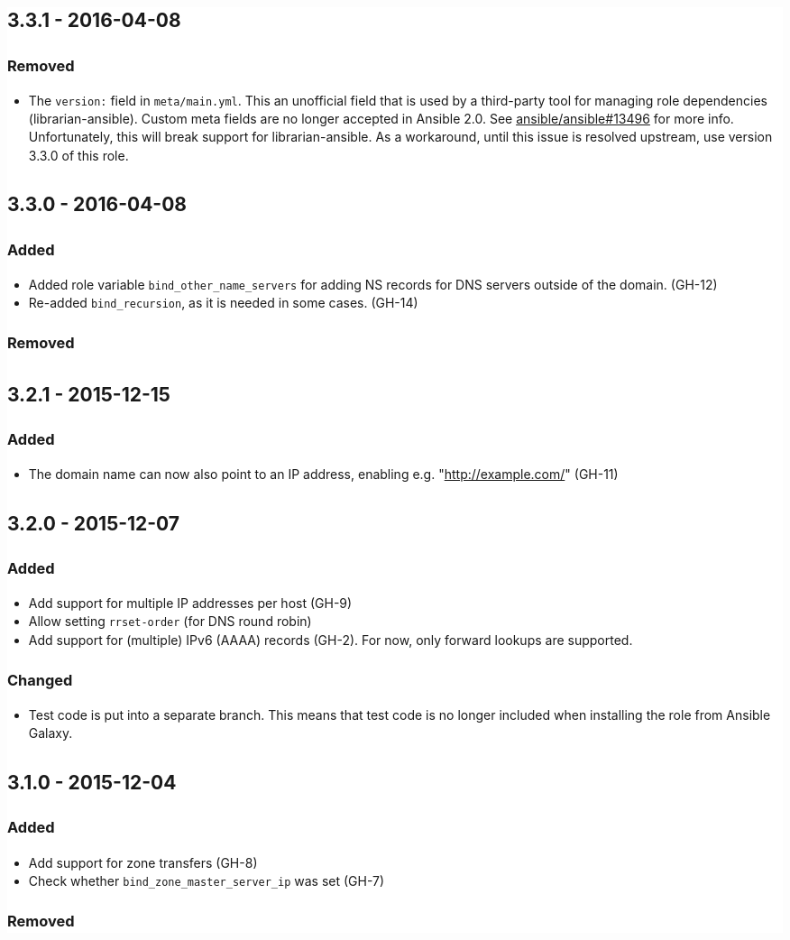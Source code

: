 ## 3.3.1 - 2016-04-08

### Removed

* The `version:` field in `meta/main.yml`. This an unofficial field that is used by a third-party tool for managing role dependencies (librarian-ansible). Custom meta fields are no longer accepted in Ansible 2.0. See [ansible/ansible#13496](https://github.com/ansible/ansible/issues/13496) for more info. Unfortunately, this will break support for librarian-ansible. As a workaround, until this issue is resolved upstream, use version 3.3.0 of this role.

## 3.3.0 - 2016-04-08

### Added

* Added role variable `bind_other_name_servers` for adding NS records for DNS servers outside of the domain. (GH-12)
* Re-added `bind_recursion`, as it is needed in some cases. (GH-14)

### Removed

## 3.2.1 - 2015-12-15

### Added

* The domain name can now also point to an IP address, enabling e.g. "http://example.com/" (GH-11)

## 3.2.0 - 2015-12-07

### Added

* Add support for multiple IP addresses per host (GH-9)
* Allow setting `rrset-order` (for DNS round robin)
* Add support for (multiple) IPv6 (AAAA) records (GH-2). For now, only forward lookups are supported.

### Changed

* Test code is put into a separate branch. This means that test code is no longer included when installing the role from Ansible Galaxy.

## 3.1.0 - 2015-12-04

### Added

* Add support for zone transfers (GH-8)
* Check whether `bind_zone_master_server_ip` was set (GH-7)

### Removed
